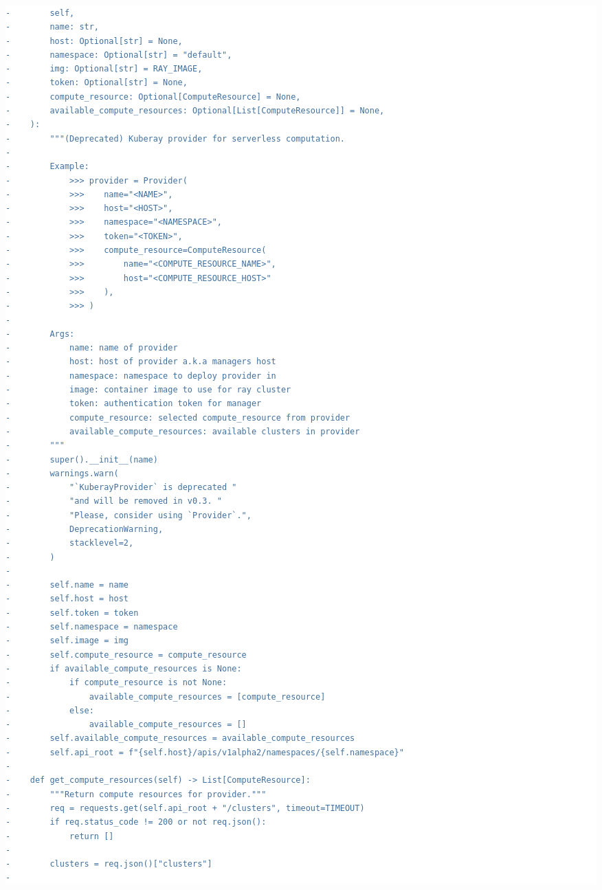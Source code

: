 ```diff
-        self,
-        name: str,
-        host: Optional[str] = None,
-        namespace: Optional[str] = "default",
-        img: Optional[str] = RAY_IMAGE,
-        token: Optional[str] = None,
-        compute_resource: Optional[ComputeResource] = None,
-        available_compute_resources: Optional[List[ComputeResource]] = None,
-    ):
-        """(Deprecated) Kuberay provider for serverless computation.
-
-        Example:
-            >>> provider = Provider(
-            >>>    name="<NAME>",
-            >>>    host="<HOST>",
-            >>>    namespace="<NAMESPACE>",
-            >>>    token="<TOKEN>",
-            >>>    compute_resource=ComputeResource(
-            >>>        name="<COMPUTE_RESOURCE_NAME>",
-            >>>        host="<COMPUTE_RESOURCE_HOST>"
-            >>>    ),
-            >>> )
-
-        Args:
-            name: name of provider
-            host: host of provider a.k.a managers host
-            namespace: namespace to deploy provider in
-            image: container image to use for ray cluster
-            token: authentication token for manager
-            compute_resource: selected compute_resource from provider
-            available_compute_resources: available clusters in provider
-        """
-        super().__init__(name)
-        warnings.warn(
-            "`KuberayProvider` is deprecated "
-            "and will be removed in v0.3. "
-            "Please, consider using `Provider`.",
-            DeprecationWarning,
-            stacklevel=2,
-        )
-
-        self.name = name
-        self.host = host
-        self.token = token
-        self.namespace = namespace
-        self.image = img
-        self.compute_resource = compute_resource
-        if available_compute_resources is None:
-            if compute_resource is not None:
-                available_compute_resources = [compute_resource]
-            else:
-                available_compute_resources = []
-        self.available_compute_resources = available_compute_resources
-        self.api_root = f"{self.host}/apis/v1alpha2/namespaces/{self.namespace}"
-
-    def get_compute_resources(self) -> List[ComputeResource]:
-        """Return compute resources for provider."""
-        req = requests.get(self.api_root + "/clusters", timeout=TIMEOUT)
-        if req.status_code != 200 or not req.json():
-            return []
-
-        clusters = req.json()["clusters"]
-
```